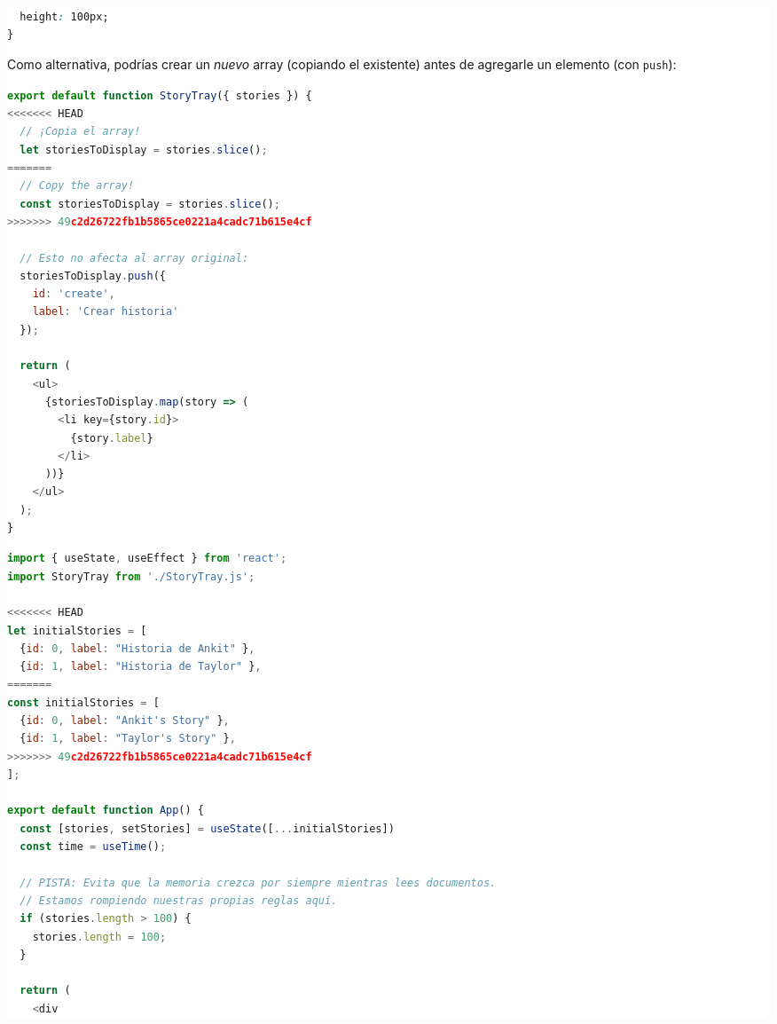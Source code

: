 ```css
  height: 100px;
}
```

</Sandpack>

Como alternativa, podrías crear un _nuevo_ array (copiando el existente) antes de agregarle un elemento (con `push`):

<Sandpack>

```js src/StoryTray.js active
export default function StoryTray({ stories }) {
<<<<<<< HEAD
  // ¡Copia el array!
  let storiesToDisplay = stories.slice();
=======
  // Copy the array!
  const storiesToDisplay = stories.slice();
>>>>>>> 49c2d26722fb1b5865ce0221a4cadc71b615e4cf

  // Esto no afecta al array original:
  storiesToDisplay.push({
    id: 'create',
    label: 'Crear historia'
  });

  return (
    <ul>
      {storiesToDisplay.map(story => (
        <li key={story.id}>
          {story.label}
        </li>
      ))}
    </ul>
  );
}
```

```js {expectedErrors: {'react-compiler': [16]}} src/App.js hidden
import { useState, useEffect } from 'react';
import StoryTray from './StoryTray.js';

<<<<<<< HEAD
let initialStories = [
  {id: 0, label: "Historia de Ankit" },
  {id: 1, label: "Historia de Taylor" },
=======
const initialStories = [
  {id: 0, label: "Ankit's Story" },
  {id: 1, label: "Taylor's Story" },
>>>>>>> 49c2d26722fb1b5865ce0221a4cadc71b615e4cf
];

export default function App() {
  const [stories, setStories] = useState([...initialStories])
  const time = useTime();

  // PISTA: Evita que la memoria crezca por siempre mientras lees documentos.
  // Estamos rompiendo nuestras propias reglas aquí.
  if (stories.length > 100) {
    stories.length = 100;
  }

  return (
    <div
```